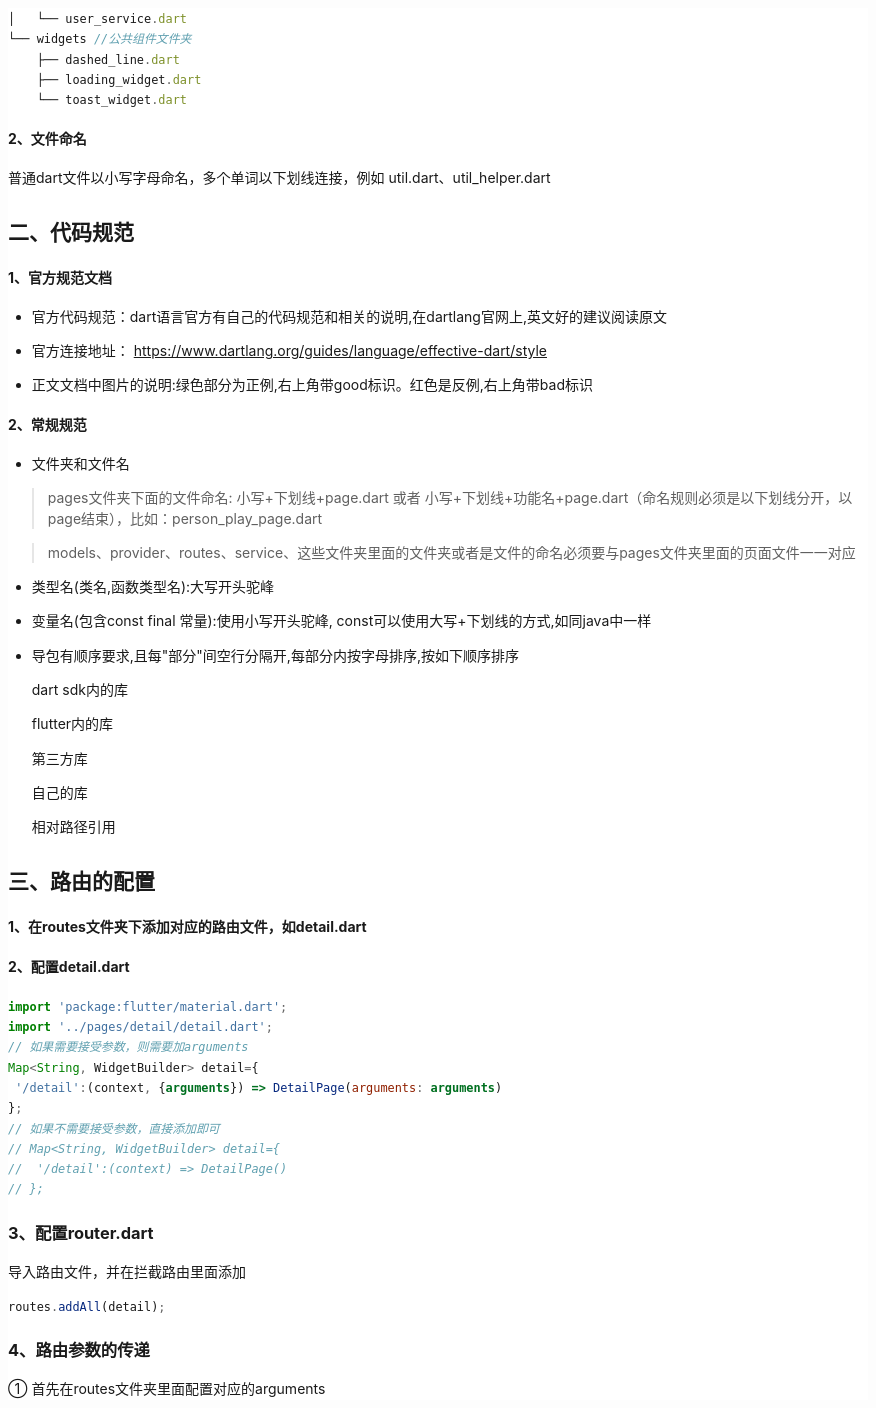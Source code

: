 ```javascript
│   └── user_service.dart
└── widgets //公共组件文件夹
    ├── dashed_line.dart
    ├── loading_widget.dart
    └── toast_widget.dart
```
#### 2、文件命名
普通dart文件以小写字母命名，多个单词以下划线连接，例如 util.dart、util_helper.dart


## 二、代码规范
#### 1、官方规范文档
- 官方代码规范：dart语言官方有自己的代码规范和相关的说明,在dartlang官网上,英文好的建议阅读原文

- 官方连接地址： https://www.dartlang.org/guides/language/effective-dart/style

- 正文文档中图片的说明:绿色部分为正例,右上角带good标识。红色是反例,右上角带bad标识

#### 2、常规规范
- 文件夹和文件名
> pages文件夹下面的文件命名: 小写+下划线+page.dart 或者 小写+下划线+功能名+page.dart（命名规则必须是以下划线分开，以page结束），比如：person_play_page.dart

> models、provider、routes、service、这些文件夹里面的文件夹或者是文件的命名必须要与pages文件夹里面的页面文件一一对应

- 类型名(类名,函数类型名):大写开头驼峰

- 变量名(包含const final 常量):使用小写开头驼峰, const可以使用大写+下划线的方式,如同java中一样

- 导包有顺序要求,且每"部分"间空行分隔开,每部分内按字母排序,按如下顺序排序

    dart sdk内的库

    flutter内的库

    第三方库

    自己的库

    相对路径引用

## 三、路由的配置
#### 1、在routes文件夹下添加对应的路由文件，如detail.dart
#### 2、配置detail.dart
```javascript
import 'package:flutter/material.dart';
import '../pages/detail/detail.dart';
// 如果需要接受参数，则需要加arguments
Map<String, WidgetBuilder> detail={
 '/detail':(context, {arguments}) => DetailPage(arguments: arguments)
};
// 如果不需要接受参数，直接添加即可
// Map<String, WidgetBuilder> detail={
//  '/detail':(context) => DetailPage()
// };
```
### 3、配置router.dart
导入路由文件，并在拦截路由里面添加
```javascript
routes.addAll(detail);
```
### 4、路由参数的传递
① 首先在routes文件夹里面配置对应的arguments
